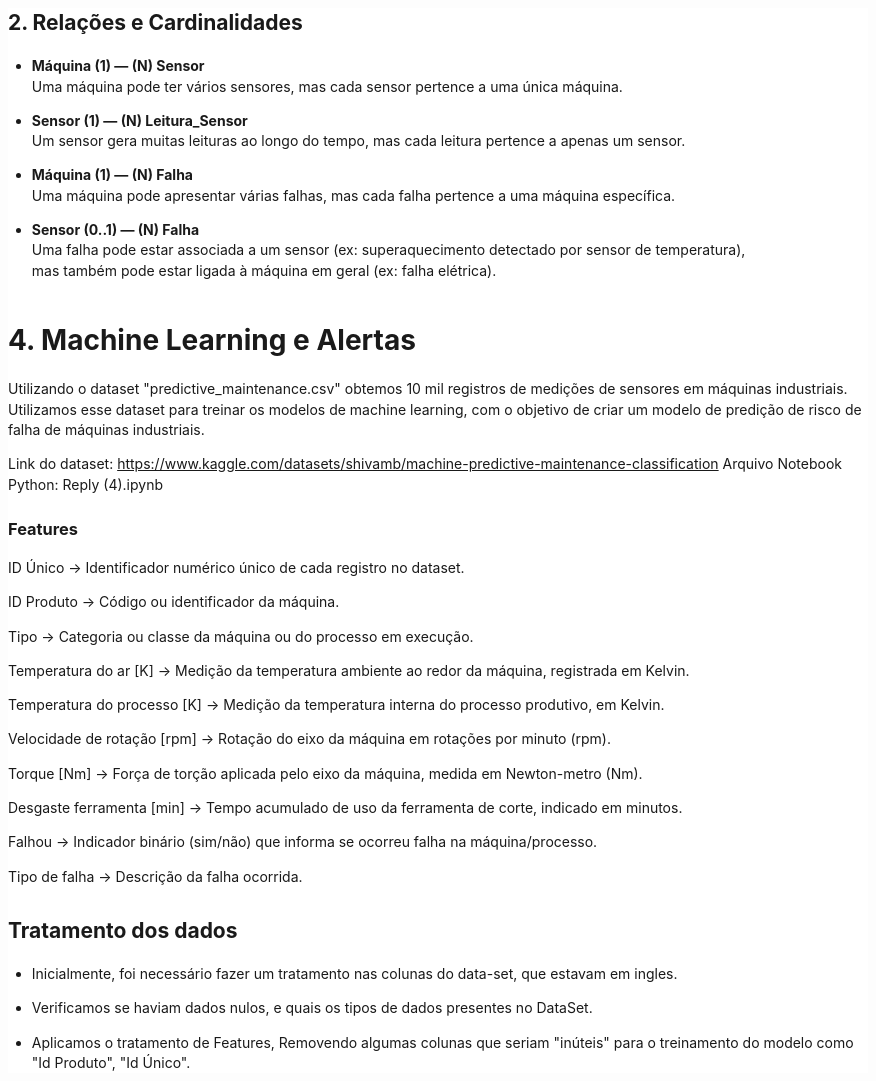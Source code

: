 ## 2. Relações e Cardinalidades

- **Máquina (1) — (N) Sensor**  
  Uma máquina pode ter vários sensores, mas cada sensor pertence a uma única máquina.  

- **Sensor (1) — (N) Leitura_Sensor**  
  Um sensor gera muitas leituras ao longo do tempo, mas cada leitura pertence a apenas um sensor.  

- **Máquina (1) — (N) Falha**  
  Uma máquina pode apresentar várias falhas, mas cada falha pertence a uma máquina específica.  

- **Sensor (0..1) — (N) Falha**  
  Uma falha pode estar associada a um sensor (ex: superaquecimento detectado por sensor de temperatura),  
  mas também pode estar ligada à máquina em geral (ex: falha elétrica).
  

# <a name="c4"></a>4. Machine Learning e Alertas

Utilizando o dataset "predictive_maintenance.csv" obtemos 10 mil registros de medições de sensores em máquinas industriais. Utilizamos esse dataset para treinar os modelos de machine learning, com o objetivo de criar um modelo de predição de risco de falha de máquinas industriais.

Link do dataset: https://www.kaggle.com/datasets/shivamb/machine-predictive-maintenance-classification
Arquivo Notebook Python: Reply (4).ipynb

### Features
ID Único → Identificador numérico único de cada registro no dataset.

ID Produto → Código ou identificador da máquina.

Tipo → Categoria ou classe da máquina ou do processo em execução.

Temperatura do ar [K] → Medição da temperatura ambiente ao redor da máquina, registrada em Kelvin.

Temperatura do processo [K] → Medição da temperatura interna do processo produtivo, em Kelvin.

Velocidade de rotação [rpm] → Rotação do eixo da máquina em rotações por minuto (rpm).

Torque [Nm] → Força de torção aplicada pelo eixo da máquina, medida em Newton-metro (Nm).

Desgaste ferramenta [min] → Tempo acumulado de uso da ferramenta de corte, indicado em minutos.

Falhou → Indicador binário (sim/não) que informa se ocorreu falha na máquina/processo.

Tipo de falha → Descrição da falha ocorrida.


## Tratamento dos dados

- Inicialmente, foi necessário fazer um tratamento nas colunas do data-set, que estavam em ingles.

- Verificamos se haviam dados nulos, e quais os tipos de dados presentes no DataSet.

- Aplicamos o tratamento de Features, Removendo algumas colunas que seriam "inúteis" para o treinamento do modelo como "Id Produto", "Id Único".
